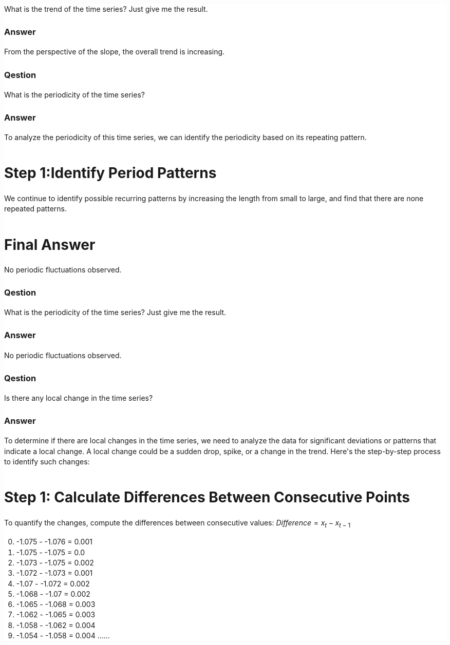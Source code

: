 What is the trend of the time series? Just give me the result.
### Answer

From the perspective of the slope, the overall trend is increasing. 
### Qestion

What is the periodicity of the time series?
### Answer

To analyze the periodicity of this time series, we can identify the periodicity based on its repeating pattern.
# Step 1:Identify Period Patterns
We continue to identify possible recurring patterns by increasing the length from small to large, and find that there are none repeated patterns.
# Final Answer
No periodic fluctuations observed.
### Qestion

What is the periodicity of the time series? Just give me the result.
### Answer

No periodic fluctuations observed.
### Qestion

Is there any local change in the time series?
### Answer

To determine if there are local changes in the time series, we need to analyze the data for significant deviations or patterns that indicate a local change. A local change could be a sudden drop, spike, or a change in the trend. Here's the step-by-step process to identify such changes:
# Step 1: Calculate Differences Between Consecutive Points
To quantify the changes, compute the differences between consecutive values:
$Difference = x_t - x_{t-1}$

0. -1.075 - -1.076 = 0.001
1. -1.075 - -1.075 = 0.0
2. -1.073 - -1.075 = 0.002
3. -1.072 - -1.073 = 0.001
4. -1.07 - -1.072 = 0.002
5. -1.068 - -1.07 = 0.002
6. -1.065 - -1.068 = 0.003
7. -1.062 - -1.065 = 0.003
8. -1.058 - -1.062 = 0.004
9. -1.054 - -1.058 = 0.004
......
